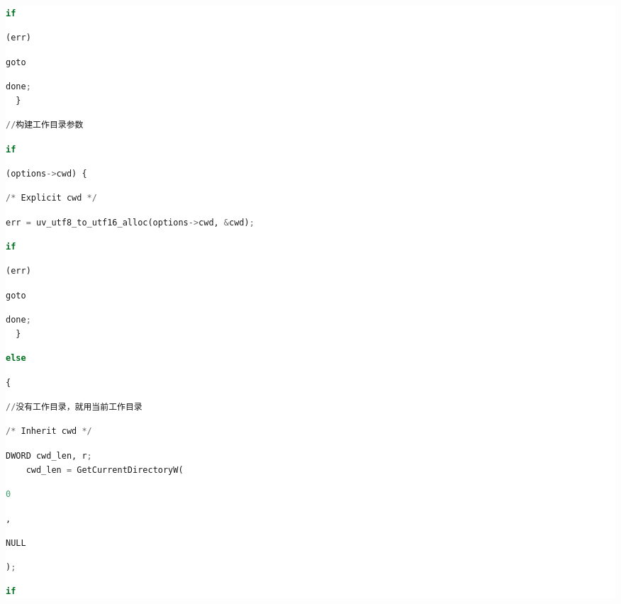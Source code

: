 ```python
if
```
```python
(err)
```
```python
goto
```
```python
done;
  }
```
```python
//构建工作目录参数
```
```python
if
```
```python
(options->cwd) {
```
```python
/* Explicit cwd */
```
```python
err = uv_utf8_to_utf16_alloc(options->cwd, &cwd);
```
```python
if
```
```python
(err)
```
```python
goto
```
```python
done;
  }
```
```python
else
```
```python
{
```
```python
//没有工作目录，就用当前工作目录
```
```python
/* Inherit cwd */
```
```python
DWORD cwd_len, r;
    cwd_len = GetCurrentDirectoryW(
```
```python
0
```
```python
,
```
```python
NULL
```
```python
);
```
```python
if
```
```python
```